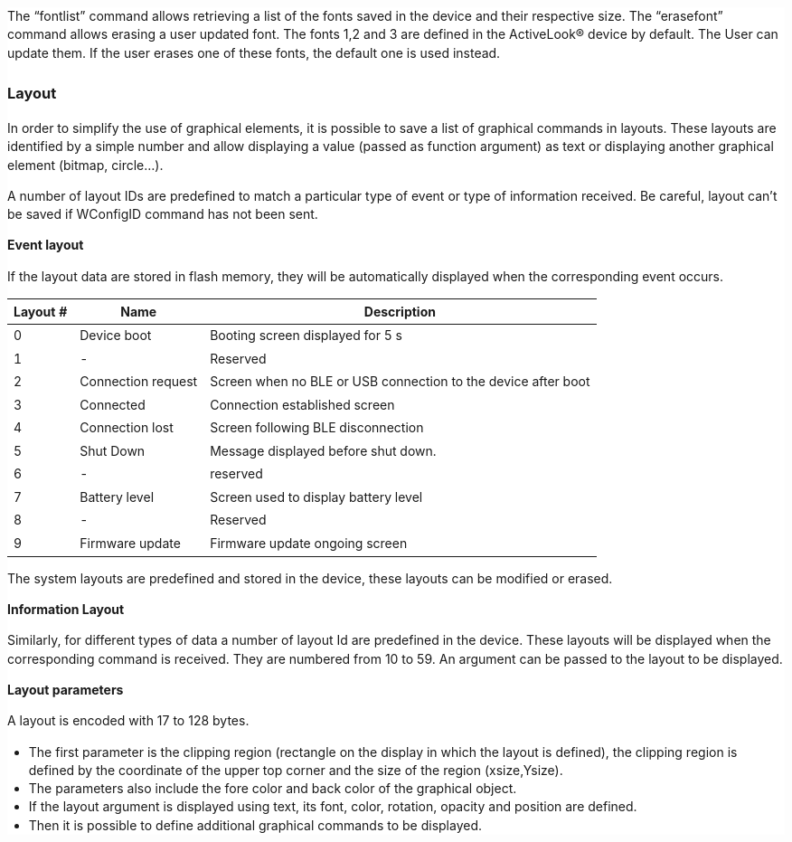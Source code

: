 	
The “fontlist” command allows retrieving a list of the fonts saved in the device and their respective size.
The “erasefont” command allows erasing a user updated font. 
The fonts 1,2 and 3 are defined in the ActiveLook® device by default. The User can update them. If the user erases one of these fonts, the default one is used instead.

### Layout

In order to simplify the use of graphical elements, it is possible to save a list of graphical commands in layouts. These layouts are identified by a simple number and allow displaying a value (passed as function argument) as text or displaying another graphical element (bitmap, circle…).

A number of layout IDs are predefined to match a particular type of event or type of information received. 
Be careful, layout can’t be saved if WConfigID command has not been sent.

**Event layout**

If the layout data are stored in flash memory, they will be automatically displayed when the corresponding event occurs.

| Layout # | Name               | Description                                                   |
|----------|--------------------|---------------------------------------------------------------|
|     0    | Device boot        | Booting screen displayed for 5 s                              |
|     1    | -                  | Reserved                                                      |
|     2    | Connection request | Screen when no BLE or USB connection to the device after boot |
|     3    | Connected          | Connection established screen                                 |
|     4    | Connection lost    | Screen following BLE disconnection                            |
|     5    | Shut Down          | Message displayed before shut down.                           |
|     6    | -                  | reserved                                                      |
|     7    | Battery level      | Screen used to display battery level                          |
|     8    | -                  | Reserved                                                      |
|     9    | Firmware update    | Firmware update ongoing screen                                |

The system layouts are predefined and stored in the device, these layouts can be modified or erased.

**Information Layout**

Similarly, for different types of data a number of layout Id are predefined in the device. These layouts will be displayed when the corresponding command is received. They are numbered from 10 to 59. An argument can be passed to the layout to be displayed.


**Layout parameters**

A layout is encoded with 17 to 128 bytes. 
- The first parameter is  the clipping region (rectangle on the display in which the layout is defined), the clipping region is defined by the coordinate of the upper top corner and the size of the region (xsize,Ysize).
- The parameters also include the fore color and back color of the graphical object. 
- If the layout argument is displayed using text, its font, color, rotation, opacity and position are defined. 
- Then it is possible to define additional graphical commands to be displayed.
